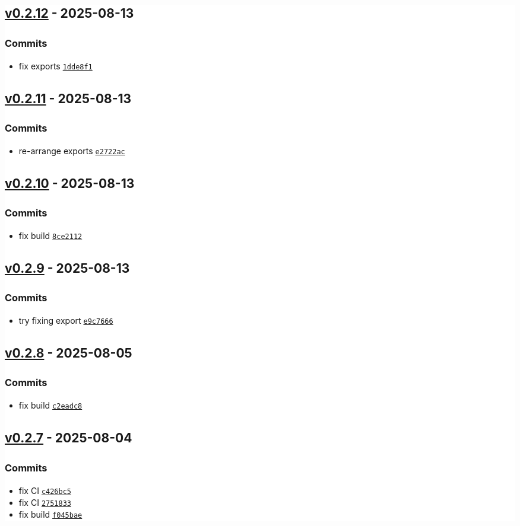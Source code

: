 ## [v0.2.12](https://github.com/substrate-system/keys/compare/v0.2.11...v0.2.12) - 2025-08-13

### Commits

- fix exports [`1dde8f1`](https://github.com/substrate-system/keys/commit/1dde8f15fdcd22abd952ad4f13bbc5126fa5c827)

## [v0.2.11](https://github.com/substrate-system/keys/compare/v0.2.10...v0.2.11) - 2025-08-13

### Commits

- re-arrange exports [`e2722ac`](https://github.com/substrate-system/keys/commit/e2722acd2e216a34d2a952ffce76ffdbb465662b)

## [v0.2.10](https://github.com/substrate-system/keys/compare/v0.2.9...v0.2.10) - 2025-08-13

### Commits

- fix build [`8ce2112`](https://github.com/substrate-system/keys/commit/8ce2112554bb9fa206cd97618bb0fee519c09f10)

## [v0.2.9](https://github.com/substrate-system/keys/compare/v0.2.8...v0.2.9) - 2025-08-13

### Commits

- try fixing export [`e9c7666`](https://github.com/substrate-system/keys/commit/e9c7666ff49f1849c23de148e4af0577b1f685b4)

## [v0.2.8](https://github.com/substrate-system/keys/compare/v0.2.7...v0.2.8) - 2025-08-05

### Commits

- fix build [`c2eadc8`](https://github.com/substrate-system/keys/commit/c2eadc87385665508129defd31f5362143e3f600)

## [v0.2.7](https://github.com/substrate-system/keys/compare/v0.2.6...v0.2.7) - 2025-08-04

### Commits

- fix CI [`c426bc5`](https://github.com/substrate-system/keys/commit/c426bc5ac1e8422bf3f16cc050c631ce43aba67c)
- fix CI [`2751833`](https://github.com/substrate-system/keys/commit/2751833b24ca571dd47b497af0a1db7614692b57)
- fix build [`f045bae`](https://github.com/substrate-system/keys/commit/f045bae3807f7c1d0035a26511972832a6924898)
